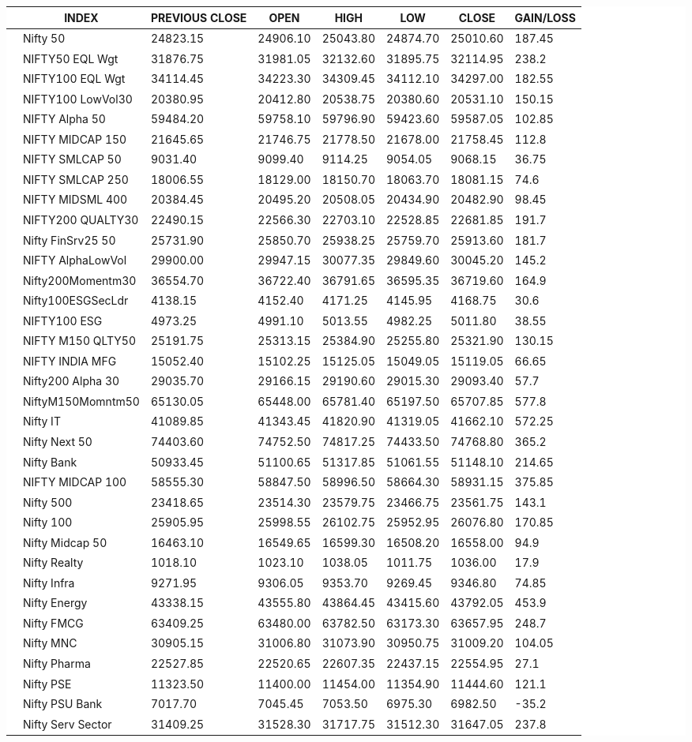 


|  | INDEX | PREVIOUS CLOSE | OPEN | HIGH | LOW | CLOSE | GAIN/LOSS |
| ----- | ----- | ----- | ----- | ----- | ----- | ----- | ----- |
|  | Nifty 50 | 24823.15 | 24906.10 | 25043.80 | 24874.70 | 25010.60 | 187.45 |
|  | NIFTY50 EQL Wgt | 31876.75 | 31981.05 | 32132.60 | 31895.75 | 32114.95 | 238.2 |
|  | NIFTY100 EQL Wgt | 34114.45 | 34223.30 | 34309.45 | 34112.10 | 34297.00 | 182.55 |
|  | NIFTY100 LowVol30 | 20380.95 | 20412.80 | 20538.75 | 20380.60 | 20531.10 | 150.15 |
|  | NIFTY Alpha 50 | 59484.20 | 59758.10 | 59796.90 | 59423.60 | 59587.05 | 102.85 |
|  | NIFTY MIDCAP 150 | 21645.65 | 21746.75 | 21778.50 | 21678.00 | 21758.45 | 112.8 |
|  | NIFTY SMLCAP 50 | 9031.40 | 9099.40 | 9114.25 | 9054.05 | 9068.15 | 36.75 |
|  | NIFTY SMLCAP 250 | 18006.55 | 18129.00 | 18150.70 | 18063.70 | 18081.15 | 74.6 |
|  | NIFTY MIDSML 400 | 20384.45 | 20495.20 | 20508.05 | 20434.90 | 20482.90 | 98.45 |
|  | NIFTY200 QUALTY30 | 22490.15 | 22566.30 | 22703.10 | 22528.85 | 22681.85 | 191.7 |
|  | Nifty FinSrv25 50 | 25731.90 | 25850.70 | 25938.25 | 25759.70 | 25913.60 | 181.7 |
|  | NIFTY AlphaLowVol | 29900.00 | 29947.15 | 30077.35 | 29849.60 | 30045.20 | 145.2 |
|  | Nifty200Momentm30 | 36554.70 | 36722.40 | 36791.65 | 36595.35 | 36719.60 | 164.9 |
|  | Nifty100ESGSecLdr | 4138.15 | 4152.40 | 4171.25 | 4145.95 | 4168.75 | 30.6 |
|  | NIFTY100 ESG | 4973.25 | 4991.10 | 5013.55 | 4982.25 | 5011.80 | 38.55 |
|  | NIFTY M150 QLTY50 | 25191.75 | 25313.15 | 25384.90 | 25255.80 | 25321.90 | 130.15 |
|  | NIFTY INDIA MFG | 15052.40 | 15102.25 | 15125.05 | 15049.05 | 15119.05 | 66.65 |
|  | Nifty200 Alpha 30 | 29035.70 | 29166.15 | 29190.60 | 29015.30 | 29093.40 | 57.7 |
|  | NiftyM150Momntm50 | 65130.05 | 65448.00 | 65781.40 | 65197.50 | 65707.85 | 577.8 |
|  | Nifty IT | 41089.85 | 41343.45 | 41820.90 | 41319.05 | 41662.10 | 572.25 |
|  | Nifty Next 50 | 74403.60 | 74752.50 | 74817.25 | 74433.50 | 74768.80 | 365.2 |
|  | Nifty Bank | 50933.45 | 51100.65 | 51317.85 | 51061.55 | 51148.10 | 214.65 |
|  | NIFTY MIDCAP 100 | 58555.30 | 58847.50 | 58996.50 | 58664.30 | 58931.15 | 375.85 |
|  | Nifty 500 | 23418.65 | 23514.30 | 23579.75 | 23466.75 | 23561.75 | 143.1 |
|  | Nifty 100 | 25905.95 | 25998.55 | 26102.75 | 25952.95 | 26076.80 | 170.85 |
|  | Nifty Midcap 50 | 16463.10 | 16549.65 | 16599.30 | 16508.20 | 16558.00 | 94.9 |
|  | Nifty Realty | 1018.10 | 1023.10 | 1038.05 | 1011.75 | 1036.00 | 17.9 |
|  | Nifty Infra | 9271.95 | 9306.05 | 9353.70 | 9269.45 | 9346.80 | 74.85 |
|  | Nifty Energy | 43338.15 | 43555.80 | 43864.45 | 43415.60 | 43792.05 | 453.9 |
|  | Nifty FMCG | 63409.25 | 63480.00 | 63782.50 | 63173.30 | 63657.95 | 248.7 |
|  | Nifty MNC | 30905.15 | 31006.80 | 31073.90 | 30950.75 | 31009.20 | 104.05 |
|  | Nifty Pharma | 22527.85 | 22520.65 | 22607.35 | 22437.15 | 22554.95 | 27.1 |
|  | Nifty PSE | 11323.50 | 11400.00 | 11454.00 | 11354.90 | 11444.60 | 121.1 |
|  | Nifty PSU Bank | 7017.70 | 7045.45 | 7053.50 | 6975.30 | 6982.50 | -35.2 |
|  | Nifty Serv Sector | 31409.25 | 31528.30 | 31717.75 | 31512.30 | 31647.05 | 237.8 |